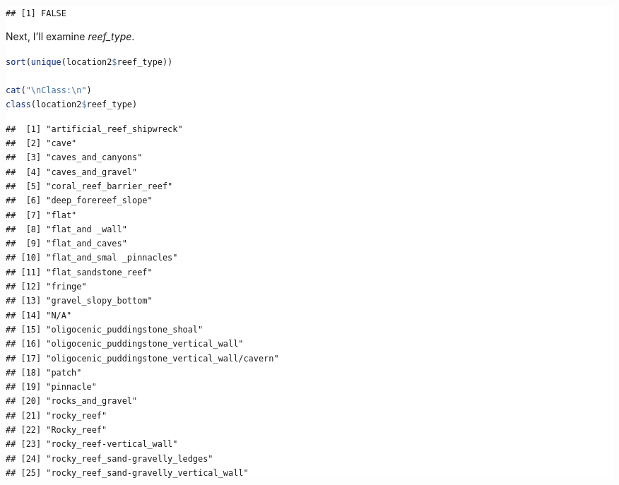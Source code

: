     ## [1] FALSE

Next, I’ll examine *reef_type*.

``` r
sort(unique(location2$reef_type))

cat("\nClass:\n")
class(location2$reef_type)
```

    ##  [1] "artificial_reef_shipwreck"                   
    ##  [2] "cave"                                        
    ##  [3] "caves_and_canyons"                           
    ##  [4] "caves_and_gravel"                            
    ##  [5] "coral_reef_barrier_reef"                     
    ##  [6] "deep_forereef_slope"                         
    ##  [7] "flat"                                        
    ##  [8] "flat_and _wall"                              
    ##  [9] "flat_and_caves"                              
    ## [10] "flat_and_smal _pinnacles"                    
    ## [11] "flat_sandstone_reef"                         
    ## [12] "fringe"                                      
    ## [13] "gravel_slopy_bottom"                         
    ## [14] "N/A"                                         
    ## [15] "oligocenic_puddingstone_shoal"               
    ## [16] "oligocenic_puddingstone_vertical_wall"       
    ## [17] "oligocenic_puddingstone_vertical_wall/cavern"
    ## [18] "patch"                                       
    ## [19] "pinnacle"                                    
    ## [20] "rocks_and_gravel"                            
    ## [21] "rocky_reef"                                  
    ## [22] "Rocky_reef"                                  
    ## [23] "rocky_reef-vertical_wall"                    
    ## [24] "rocky_reef_sand-gravelly_ledges"             
    ## [25] "rocky_reef_sand-gravelly_vertical_wall"      